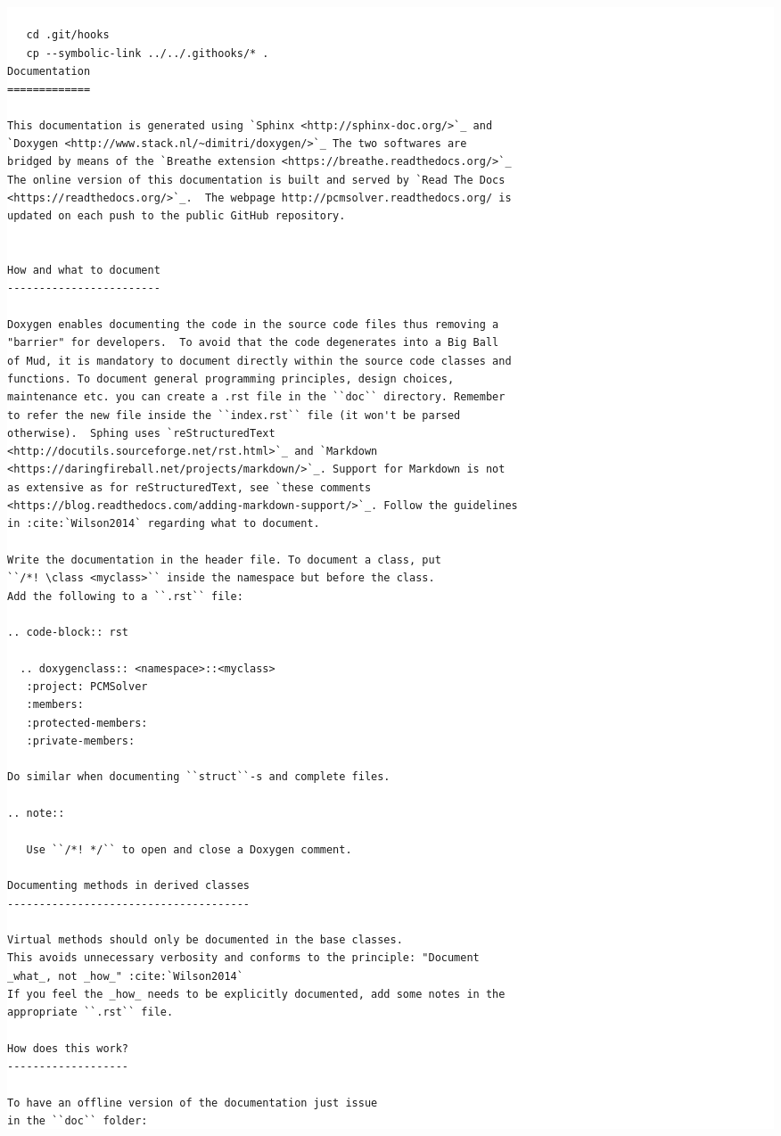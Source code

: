 ~~~~

   cd .git/hooks
   cp --symbolic-link ../../.githooks/* .
Documentation
=============

This documentation is generated using `Sphinx <http://sphinx-doc.org/>`_ and
`Doxygen <http://www.stack.nl/~dimitri/doxygen/>`_ The two softwares are
bridged by means of the `Breathe extension <https://breathe.readthedocs.org/>`_
The online version of this documentation is built and served by `Read The Docs
<https://readthedocs.org/>`_.  The webpage http://pcmsolver.readthedocs.org/ is
updated on each push to the public GitHub repository.


How and what to document
------------------------

Doxygen enables documenting the code in the source code files thus removing a
"barrier" for developers.  To avoid that the code degenerates into a Big Ball
of Mud, it is mandatory to document directly within the source code classes and
functions. To document general programming principles, design choices,
maintenance etc. you can create a .rst file in the ``doc`` directory. Remember
to refer the new file inside the ``index.rst`` file (it won't be parsed
otherwise).  Sphing uses `reStructuredText
<http://docutils.sourceforge.net/rst.html>`_ and `Markdown
<https://daringfireball.net/projects/markdown/>`_. Support for Markdown is not
as extensive as for reStructuredText, see `these comments
<https://blog.readthedocs.com/adding-markdown-support/>`_. Follow the guidelines
in :cite:`Wilson2014` regarding what to document.

Write the documentation in the header file. To document a class, put
``/*! \class <myclass>`` inside the namespace but before the class.
Add the following to a ``.rst`` file:

.. code-block:: rst

  .. doxygenclass:: <namespace>::<myclass>
   :project: PCMSolver
   :members:
   :protected-members:
   :private-members:

Do similar when documenting ``struct``-s and complete files.

.. note::

   Use ``/*! */`` to open and close a Doxygen comment.

Documenting methods in derived classes
--------------------------------------

Virtual methods should only be documented in the base classes.
This avoids unnecessary verbosity and conforms to the principle: "Document
_what_, not _how_" :cite:`Wilson2014`
If you feel the _how_ needs to be explicitly documented, add some notes in the
appropriate ``.rst`` file.

How does this work?
-------------------

To have an offline version of the documentation just issue
in the ``doc`` folder:

~~~~